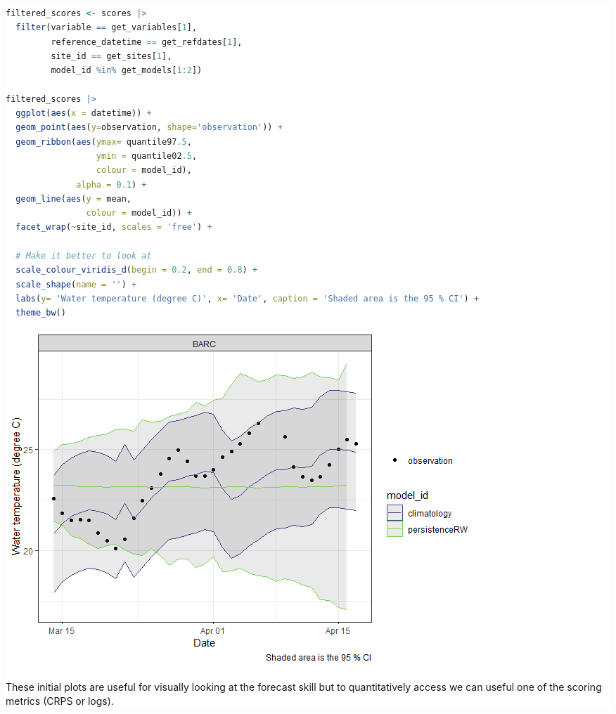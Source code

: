 ``` r
filtered_scores <- scores |> 
  filter(variable == get_variables[1],
         reference_datetime == get_refdates[1],
         site_id == get_sites[1],
         model_id %in% get_models[1:2]) 

filtered_scores |> 
  ggplot(aes(x = datetime)) +
  geom_point(aes(y=observation, shape='observation')) +
  geom_ribbon(aes(ymax= quantile97.5,
                  ymin = quantile02.5,
                  colour = model_id),
              alpha = 0.1) +
  geom_line(aes(y = mean, 
                colour = model_id)) +
  facet_wrap(~site_id, scales = 'free') +
  
  # Make it better to look at 
  scale_colour_viridis_d(begin = 0.2, end = 0.8) +
  scale_shape(name = '') +
  labs(y= 'Water temperature (degree C)', x= 'Date', caption = 'Shaded area is the 95 % CI') +
  theme_bw()
```

![](Get_scores_tutorial_files/figure-markdown_github/unnamed-chunk-10-1.png)

These initial plots are useful for visually looking at the forecast
skill but to quantitatively access we can useful one of the scoring
metrics (CRPS or logs).
